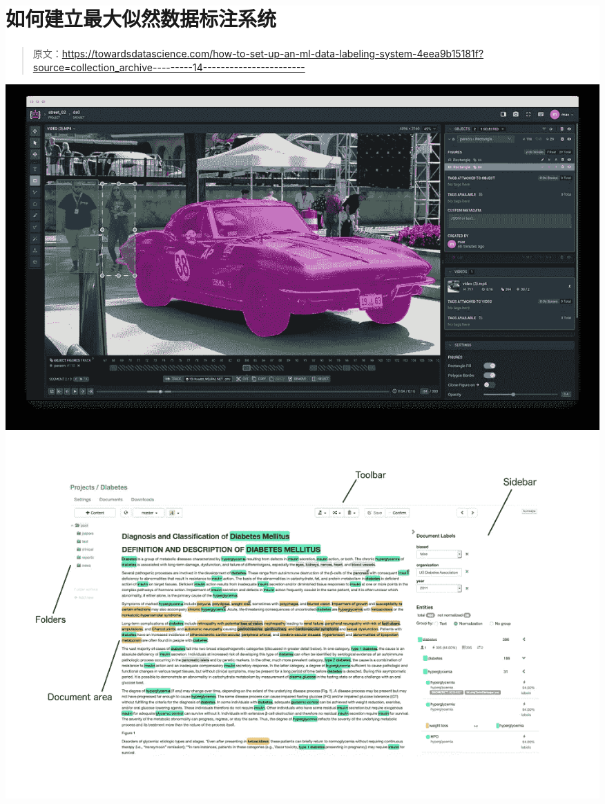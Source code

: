 # 如何建立最大似然数据标注系统

> 原文：<https://towardsdatascience.com/how-to-set-up-an-ml-data-labeling-system-4eea9b15181f?source=collection_archive---------14----------------------->

![](img/17bef45a8333b28645b4d20244e08a72.png)![](img/466e9d0aa7be5f636609f2b13e4d7930.png)
